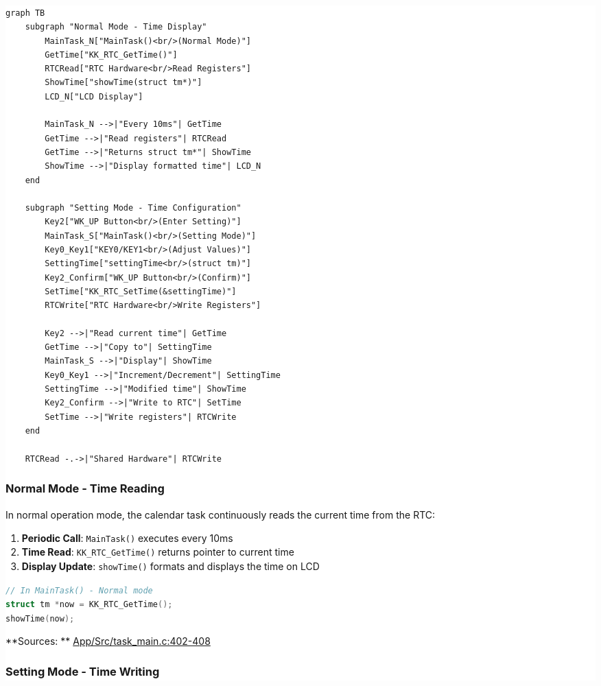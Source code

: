 ```mermaid
graph TB
    subgraph "Normal Mode - Time Display"
        MainTask_N["MainTask()<br/>(Normal Mode)"]
        GetTime["KK_RTC_GetTime()"]
        RTCRead["RTC Hardware<br/>Read Registers"]
        ShowTime["showTime(struct tm*)"]
        LCD_N["LCD Display"]
        
        MainTask_N -->|"Every 10ms"| GetTime
        GetTime -->|"Read registers"| RTCRead
        GetTime -->|"Returns struct tm*"| ShowTime
        ShowTime -->|"Display formatted time"| LCD_N
    end
    
    subgraph "Setting Mode - Time Configuration"
        Key2["WK_UP Button<br/>(Enter Setting)"]
        MainTask_S["MainTask()<br/>(Setting Mode)"]
        Key0_Key1["KEY0/KEY1<br/>(Adjust Values)"]
        SettingTime["settingTime<br/>(struct tm)"]
        Key2_Confirm["WK_UP Button<br/>(Confirm)"]
        SetTime["KK_RTC_SetTime(&settingTime)"]
        RTCWrite["RTC Hardware<br/>Write Registers"]
        
        Key2 -->|"Read current time"| GetTime
        GetTime -->|"Copy to"| SettingTime
        MainTask_S -->|"Display"| ShowTime
        Key0_Key1 -->|"Increment/Decrement"| SettingTime
        SettingTime -->|"Modified time"| ShowTime
        Key2_Confirm -->|"Write to RTC"| SetTime
        SetTime -->|"Write registers"| RTCWrite
    end
    
    RTCRead -.->|"Shared Hardware"| RTCWrite
```

### Normal Mode - Time Reading

In normal operation mode, the calendar task continuously reads the current time from the RTC:

1. **Periodic Call**: `MainTask()` executes every 10ms
2. **Time Read**: `KK_RTC_GetTime()` returns pointer to current time
3. **Display Update**: `showTime()` formats and displays the time on LCD

```c
// In MainTask() - Normal mode
struct tm *now = KK_RTC_GetTime();
showTime(now);
```

**Sources: ** [App/Src/task_main.c:402-408](https://github.com/BA2F/STM32-TFTLCD-UI/blob/e0f407ee/App/Src/task_main.c#L402-L408)

### Setting Mode - Time Writing
